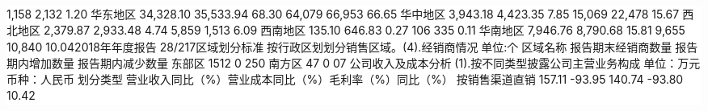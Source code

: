 1,158
2,132
1.20
华东地区
34,328.10
35,533.94
68.30
64,079
66,953
66.65
华中地区
3,943.18
4,423.35
7.85
15,069
22,478
15.67
西北地区
2,379.87
2,933.48
4.74
5,859
1,513
6.09
西南地区
135.10
646.83
0.27
106
335
0.11
华南地区
7,946.76
8,790.68
15.81
9,655
10,840
10.042018年年度报告
28/217区域划分标准
按行政区划划分销售区域。(4).经销商情况
单位:个
区域名称
报告期末经销商数量
报告期内增加数量
报告期内减少数量
东部区
1512
0
250
南方区
47
0
07
公司收入及成本分析
(1).按不同类型披露公司主营业务构成
单位：万元币种：人民币
划分类型
营业收入同比（%）营业成本同比（%）毛利率（%）同比（%）
按销售渠道直销
157.11
-93.95
140.74
-93.80
10.42